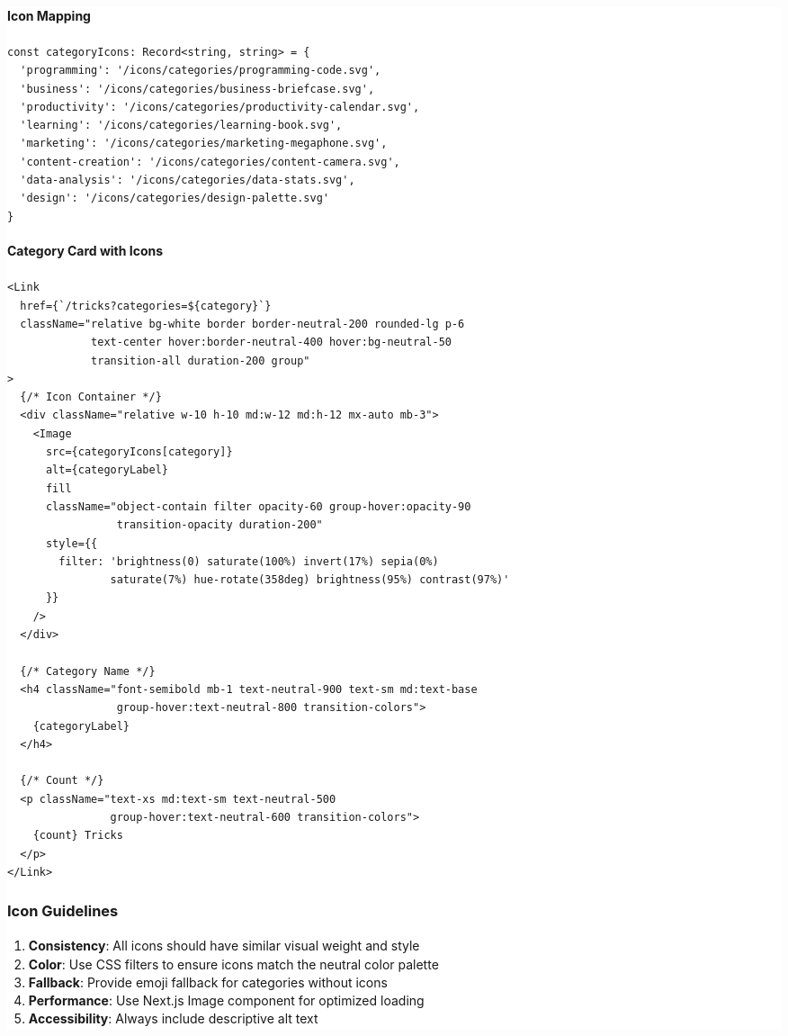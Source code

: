 #### Icon Mapping
```tsx
const categoryIcons: Record<string, string> = {
  'programming': '/icons/categories/programming-code.svg',
  'business': '/icons/categories/business-briefcase.svg',
  'productivity': '/icons/categories/productivity-calendar.svg',
  'learning': '/icons/categories/learning-book.svg',
  'marketing': '/icons/categories/marketing-megaphone.svg',
  'content-creation': '/icons/categories/content-camera.svg',
  'data-analysis': '/icons/categories/data-stats.svg',
  'design': '/icons/categories/design-palette.svg'
}
```

#### Category Card with Icons
```tsx
<Link 
  href={`/tricks?categories=${category}`}
  className="relative bg-white border border-neutral-200 rounded-lg p-6 
             text-center hover:border-neutral-400 hover:bg-neutral-50 
             transition-all duration-200 group"
>
  {/* Icon Container */}
  <div className="relative w-10 h-10 md:w-12 md:h-12 mx-auto mb-3">
    <Image
      src={categoryIcons[category]}
      alt={categoryLabel}
      fill
      className="object-contain filter opacity-60 group-hover:opacity-90 
                 transition-opacity duration-200"
      style={{ 
        filter: 'brightness(0) saturate(100%) invert(17%) sepia(0%) 
                saturate(7%) hue-rotate(358deg) brightness(95%) contrast(97%)' 
      }}
    />
  </div>
  
  {/* Category Name */}
  <h4 className="font-semibold mb-1 text-neutral-900 text-sm md:text-base 
                 group-hover:text-neutral-800 transition-colors">
    {categoryLabel}
  </h4>
  
  {/* Count */}
  <p className="text-xs md:text-sm text-neutral-500 
                group-hover:text-neutral-600 transition-colors">
    {count} Tricks
  </p>
</Link>
```

### Icon Guidelines
1. **Consistency**: All icons should have similar visual weight and style
2. **Color**: Use CSS filters to ensure icons match the neutral color palette
3. **Fallback**: Provide emoji fallback for categories without icons
4. **Performance**: Use Next.js Image component for optimized loading
5. **Accessibility**: Always include descriptive alt text
